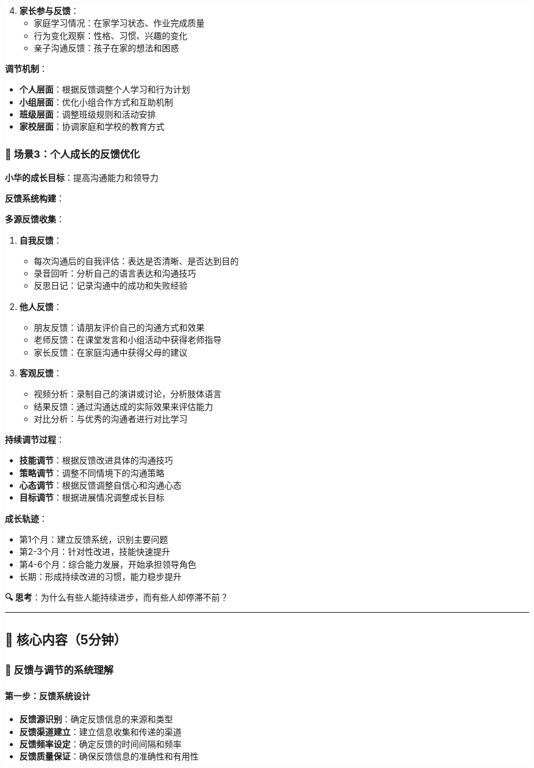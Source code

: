 4. **家长参与反馈**：
   - 家庭学习情况：在家学习状态、作业完成质量
   - 行为变化观察：性格、习惯、兴趣的变化
   - 亲子沟通反馈：孩子在家的想法和困惑

**调节机制**：
- **个人层面**：根据反馈调整个人学习和行为计划
- **小组层面**：优化小组合作方式和互助机制
- **班级层面**：调整班级规则和活动安排
- **家校层面**：协调家庭和学校的教育方式

### 🌱 场景3：个人成长的反馈优化

**小华的成长目标**：提高沟通能力和领导力

**反馈系统构建**：

**多源反馈收集**：
1. **自我反馈**：
   - 每次沟通后的自我评估：表达是否清晰、是否达到目的
   - 录音回听：分析自己的语言表达和沟通技巧
   - 反思日记：记录沟通中的成功和失败经验

2. **他人反馈**：
   - 朋友反馈：请朋友评价自己的沟通方式和效果
   - 老师反馈：在课堂发言和小组活动中获得老师指导
   - 家长反馈：在家庭沟通中获得父母的建议

3. **客观反馈**：
   - 视频分析：录制自己的演讲或讨论，分析肢体语言
   - 结果反馈：通过沟通达成的实际效果来评估能力
   - 对比分析：与优秀的沟通者进行对比学习

**持续调节过程**：
- **技能调节**：根据反馈改进具体的沟通技巧
- **策略调节**：调整不同情境下的沟通策略
- **心态调节**：根据反馈调整自信心和沟通心态
- **目标调节**：根据进展情况调整成长目标

**成长轨迹**：
- 第1个月：建立反馈系统，识别主要问题
- 第2-3个月：针对性改进，技能快速提升
- 第4-6个月：综合能力发展，开始承担领导角色
- 长期：形成持续改进的习惯，能力稳步提升

**🔍 思考**：为什么有些人能持续进步，而有些人却停滞不前？

---

## 🧠 核心内容（5分钟）

### 🎯 反馈与调节的系统理解

#### **第一步：反馈系统设计**
- **反馈源识别**：确定反馈信息的来源和类型
- **反馈渠道建立**：建立信息收集和传递的渠道
- **反馈频率设定**：确定反馈的时间间隔和频率
- **反馈质量保证**：确保反馈信息的准确性和有用性
